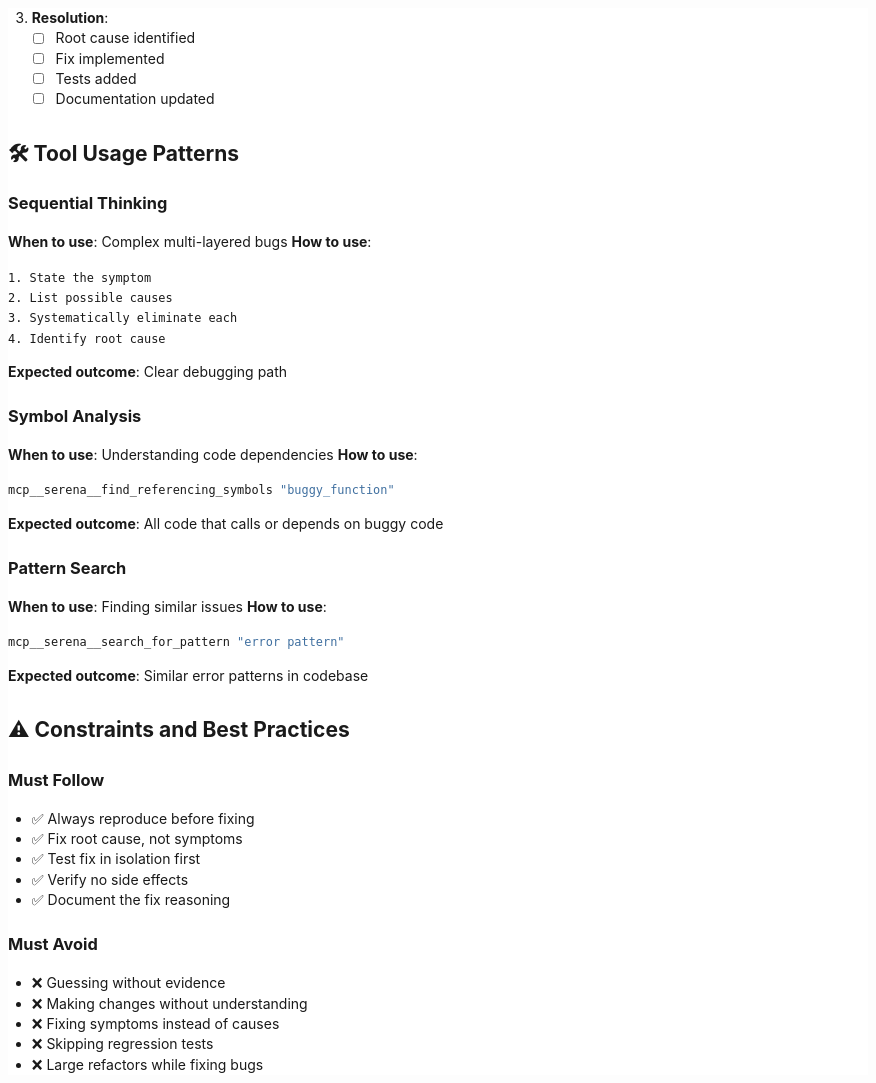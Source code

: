 3. **Resolution**:
   - [ ] Root cause identified
   - [ ] Fix implemented
   - [ ] Tests added
   - [ ] Documentation updated

## 🛠️ Tool Usage Patterns

### Sequential Thinking
**When to use**: Complex multi-layered bugs
**How to use**: 
```
1. State the symptom
2. List possible causes
3. Systematically eliminate each
4. Identify root cause
```
**Expected outcome**: Clear debugging path

### Symbol Analysis
**When to use**: Understanding code dependencies
**How to use**:
```bash
mcp__serena__find_referencing_symbols "buggy_function"
```
**Expected outcome**: All code that calls or depends on buggy code

### Pattern Search
**When to use**: Finding similar issues
**How to use**:
```bash
mcp__serena__search_for_pattern "error pattern"
```
**Expected outcome**: Similar error patterns in codebase

## ⚠️ Constraints and Best Practices

### Must Follow
- ✅ Always reproduce before fixing
- ✅ Fix root cause, not symptoms
- ✅ Test fix in isolation first
- ✅ Verify no side effects
- ✅ Document the fix reasoning

### Must Avoid
- ❌ Guessing without evidence
- ❌ Making changes without understanding
- ❌ Fixing symptoms instead of causes
- ❌ Skipping regression tests
- ❌ Large refactors while fixing bugs
